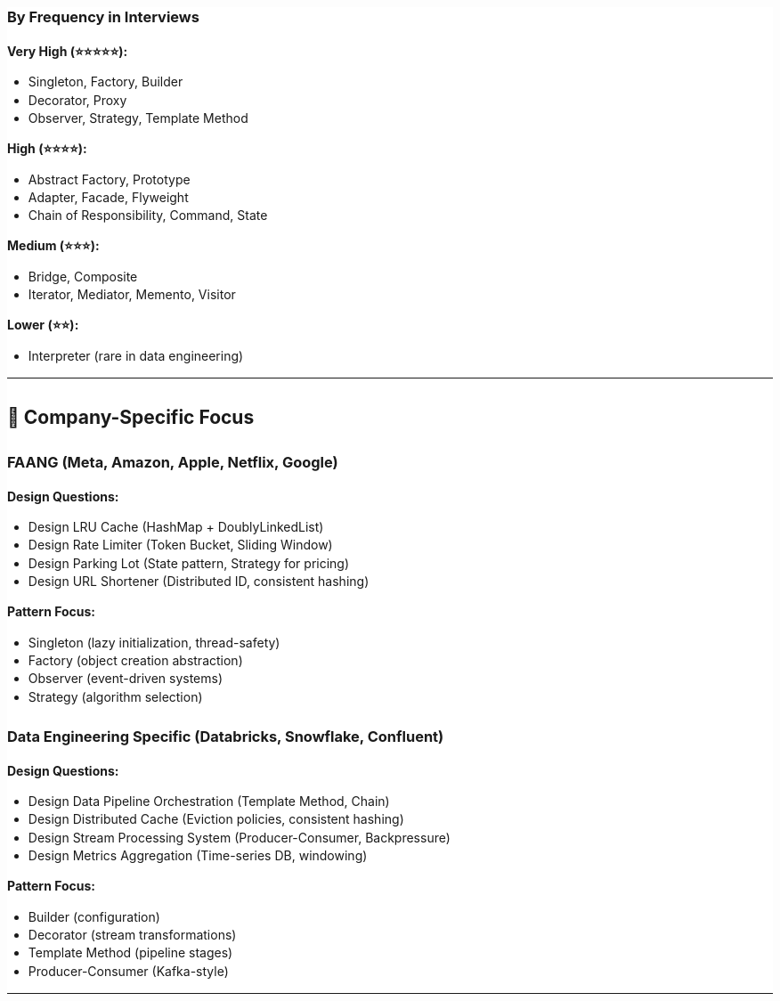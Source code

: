 ### By Frequency in Interviews

**Very High (⭐⭐⭐⭐⭐):**
- Singleton, Factory, Builder
- Decorator, Proxy
- Observer, Strategy, Template Method

**High (⭐⭐⭐⭐):**
- Abstract Factory, Prototype
- Adapter, Facade, Flyweight
- Chain of Responsibility, Command, State

**Medium (⭐⭐⭐):**
- Bridge, Composite
- Iterator, Mediator, Memento, Visitor

**Lower (⭐⭐):**
- Interpreter (rare in data engineering)

---

## 🏢 Company-Specific Focus

### FAANG (Meta, Amazon, Apple, Netflix, Google)

**Design Questions:**
- Design LRU Cache (HashMap + DoublyLinkedList)
- Design Rate Limiter (Token Bucket, Sliding Window)
- Design Parking Lot (State pattern, Strategy for pricing)
- Design URL Shortener (Distributed ID, consistent hashing)

**Pattern Focus:**
- Singleton (lazy initialization, thread-safety)
- Factory (object creation abstraction)
- Observer (event-driven systems)
- Strategy (algorithm selection)

### Data Engineering Specific (Databricks, Snowflake, Confluent)

**Design Questions:**
- Design Data Pipeline Orchestration (Template Method, Chain)
- Design Distributed Cache (Eviction policies, consistent hashing)
- Design Stream Processing System (Producer-Consumer, Backpressure)
- Design Metrics Aggregation (Time-series DB, windowing)

**Pattern Focus:**
- Builder (configuration)
- Decorator (stream transformations)
- Template Method (pipeline stages)
- Producer-Consumer (Kafka-style)

---
